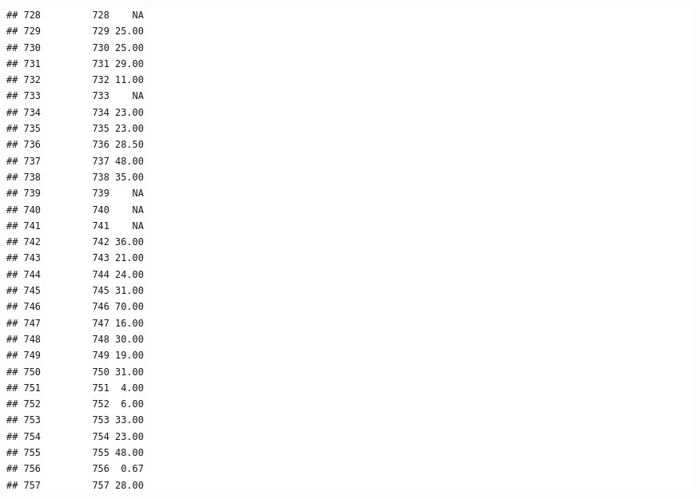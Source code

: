     ## 728         728    NA
    ## 729         729 25.00
    ## 730         730 25.00
    ## 731         731 29.00
    ## 732         732 11.00
    ## 733         733    NA
    ## 734         734 23.00
    ## 735         735 23.00
    ## 736         736 28.50
    ## 737         737 48.00
    ## 738         738 35.00
    ## 739         739    NA
    ## 740         740    NA
    ## 741         741    NA
    ## 742         742 36.00
    ## 743         743 21.00
    ## 744         744 24.00
    ## 745         745 31.00
    ## 746         746 70.00
    ## 747         747 16.00
    ## 748         748 30.00
    ## 749         749 19.00
    ## 750         750 31.00
    ## 751         751  4.00
    ## 752         752  6.00
    ## 753         753 33.00
    ## 754         754 23.00
    ## 755         755 48.00
    ## 756         756  0.67
    ## 757         757 28.00